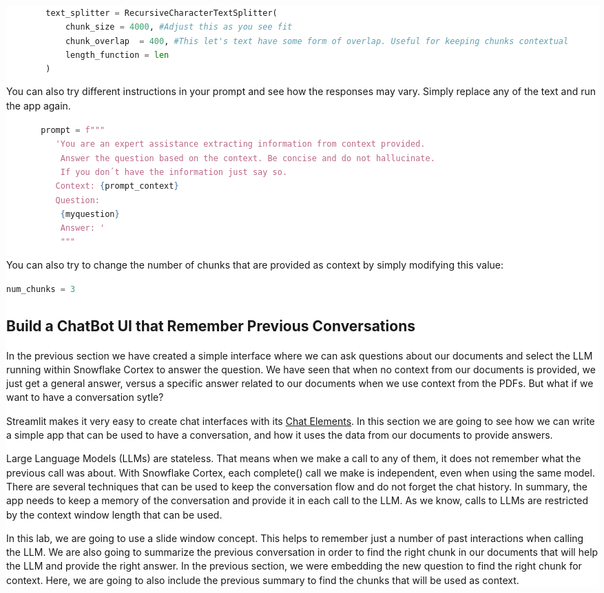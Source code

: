 ```python
        text_splitter = RecursiveCharacterTextSplitter(
            chunk_size = 4000, #Adjust this as you see fit
            chunk_overlap  = 400, #This let's text have some form of overlap. Useful for keeping chunks contextual
            length_function = len
        )
```

You can also try different instructions in your prompt and see how the responses may vary. Simply replace any of the text and run the app again. 

```python
       prompt = f"""
          'You are an expert assistance extracting information from context provided. 
           Answer the question based on the context. Be concise and do not hallucinate. 
           If you don´t have the information just say so.
          Context: {prompt_context}
          Question:  
           {myquestion} 
           Answer: '
           """
```

You can also try to change the number of chunks that are provided as context by simply modifying this value:

```python
num_chunks = 3
```


## Build a ChatBot UI that Remember Previous Conversations

In the previous section we have created a simple interface where we can ask questions about our documents and select the LLM running within Snowflake Cortex to answer the question. We have seen that when no context from our documents is provided, we just get a general answer, versus a specific answer related to our documents when we use context from the PDFs. But what if we want to have a conversation sytle?

Streamlit makes it very easy to create chat interfaces with its [Chat Elements](https://docs.streamlit.io/library/api-reference/chat). In this section we are going to see how we can write a simple app that can be used to have a conversation, and how it uses the data from our documents to provide answers.

Large Language Models (LLMs) are stateless. That means when we make a call to any of them, it does not remember what  the previous call was about. With Snowflake Cortex, each complete() call we make is independent, even when using the same model. There are several techniques that can be used to keep the conversation flow and do not forget the chat history. In summary, the app needs to keep a memory of the conversation and provide it in each call to the LLM. As we know, calls to LLMs are restricted by the context window length that can be used.

In this lab, we are going to use a slide window concept. This helps to remember just a number of past interactions when calling the LLM. We are also going to summarize the previous conversation in order to find the right chunk in our documents that will help the LLM and provide the right answer. In the previous section, we were embedding the new question to find the right chunk for context. Here, we are going to also include the previous summary to find the chunks that will be used as context.
